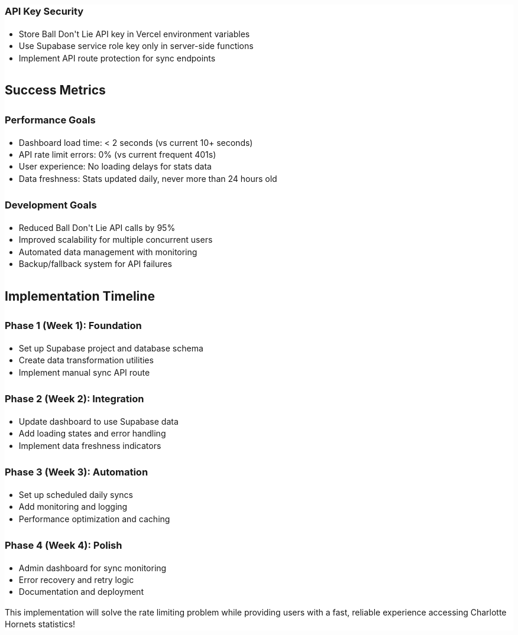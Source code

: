 ### API Key Security
- Store Ball Don't Lie API key in Vercel environment variables
- Use Supabase service role key only in server-side functions
- Implement API route protection for sync endpoints

## Success Metrics

### Performance Goals
- Dashboard load time: < 2 seconds (vs current 10+ seconds)
- API rate limit errors: 0% (vs current frequent 401s)
- User experience: No loading delays for stats data
- Data freshness: Stats updated daily, never more than 24 hours old

### Development Goals
- Reduced Ball Don't Lie API calls by 95%
- Improved scalability for multiple concurrent users
- Automated data management with monitoring
- Backup/fallback system for API failures

## Implementation Timeline

### Phase 1 (Week 1): Foundation
- Set up Supabase project and database schema
- Create data transformation utilities
- Implement manual sync API route

### Phase 2 (Week 2): Integration  
- Update dashboard to use Supabase data
- Add loading states and error handling
- Implement data freshness indicators

### Phase 3 (Week 3): Automation
- Set up scheduled daily syncs
- Add monitoring and logging
- Performance optimization and caching

### Phase 4 (Week 4): Polish
- Admin dashboard for sync monitoring
- Error recovery and retry logic
- Documentation and deployment

This implementation will solve the rate limiting problem while providing users with a fast, reliable experience accessing Charlotte Hornets statistics!
